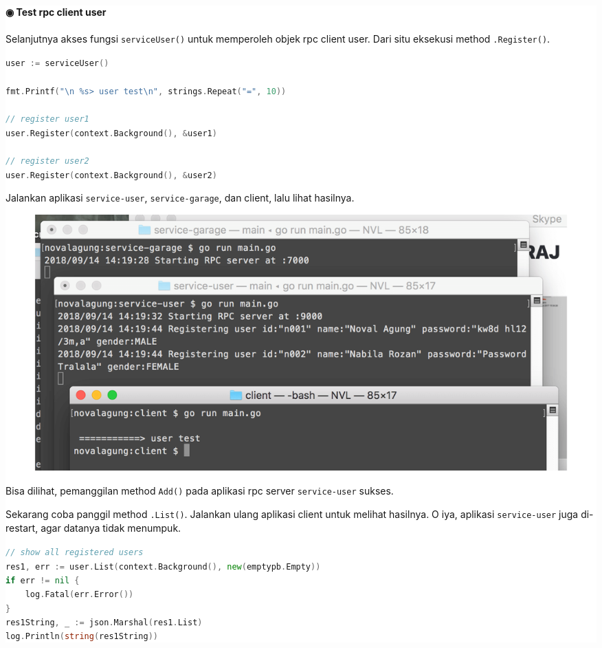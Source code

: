 #### ◉ Test rpc client user

Selanjutnya akses fungsi `serviceUser()` untuk memperoleh objek rpc client user. Dari situ eksekusi method `.Register()`.

```go
user := serviceUser()

fmt.Printf("\n %s> user test\n", strings.Repeat("=", 10))

// register user1
user.Register(context.Background(), &user1)

// register user2
user.Register(context.Background(), &user2)
```

Jalankan aplikasi `service-user`, `service-garage`, dan client, lalu lihat hasilnya.

![gRPC Test 1](images/C_golang_grpc_protobuf_1_grpc_test1.png)

Bisa dilihat, pemanggilan method `Add()` pada aplikasi rpc server `service-user` sukses.

Sekarang coba panggil method `.List()`. Jalankan ulang aplikasi client untuk melihat hasilnya. O iya, aplikasi `service-user` juga di-restart, agar datanya tidak menumpuk.

```go
// show all registered users
res1, err := user.List(context.Background(), new(emptypb.Empty))
if err != nil {
    log.Fatal(err.Error())
}
res1String, _ := json.Marshal(res1.List)
log.Println(string(res1String))
```
